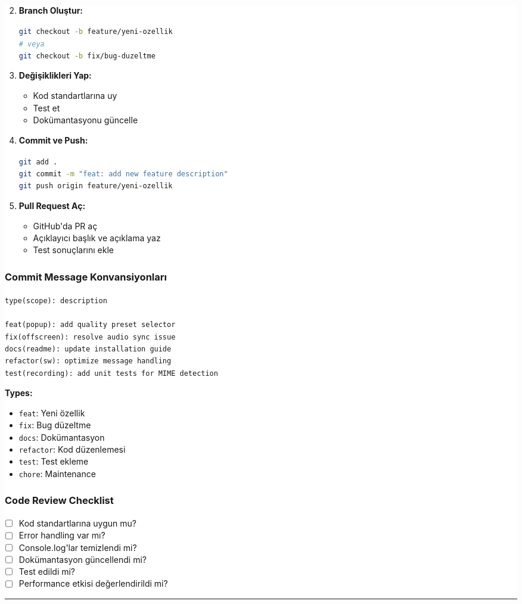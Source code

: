 2. **Branch Oluştur:**
   ```bash
   git checkout -b feature/yeni-ozellik
   # veya
   git checkout -b fix/bug-duzeltme
   ```

3. **Değişiklikleri Yap:**
   - Kod standartlarına uy
   - Test et
   - Dokümantasyonu güncelle

4. **Commit ve Push:**
   ```bash
   git add .
   git commit -m "feat: add new feature description"
   git push origin feature/yeni-ozellik
   ```

5. **Pull Request Aç:**
   - GitHub'da PR aç
   - Açıklayıcı başlık ve açıklama yaz
   - Test sonuçlarını ekle

### Commit Message Konvansiyonları

```
type(scope): description

feat(popup): add quality preset selector
fix(offscreen): resolve audio sync issue
docs(readme): update installation guide
refactor(sw): optimize message handling
test(recording): add unit tests for MIME detection
```

**Types:**
- `feat`: Yeni özellik
- `fix`: Bug düzeltme
- `docs`: Dokümantasyon
- `refactor`: Kod düzenlemesi
- `test`: Test ekleme
- `chore`: Maintenance

### Code Review Checklist

- [ ] Kod standartlarına uygun mu?
- [ ] Error handling var mı?
- [ ] Console.log'lar temizlendi mi?
- [ ] Dokümantasyon güncellendi mi?
- [ ] Test edildi mi?
- [ ] Performance etkisi değerlendirildi mi?

---
